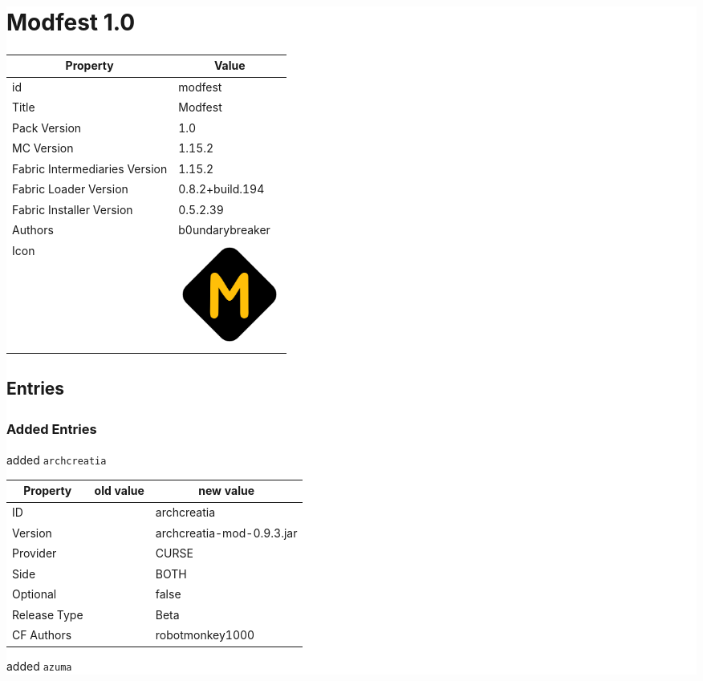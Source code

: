 # Modfest 1.0

Property | Value
---|---
id | modfest
Title | Modfest
Pack Version | 1.0
MC Version | 1.15.2
Fabric Intermediaries Version | 1.15.2
Fabric Loader Version | 0.8.2+build.194
Fabric Installer Version | 0.5.2.39
Authors | b0undarybreaker
Icon | <img src="icon.png" alt="icon" style="max-height: 128px;"/>

## Entries

### Added Entries

added `archcreatia`

Property | old value | new value
---|---|---
ID |  | archcreatia
Version |  | archcreatia-mod-0.9.3.jar
Provider |  | CURSE
Side |  | BOTH
Optional |  | false
Release Type |  | Beta
CF Authors |  | robotmonkey1000



added `azuma`
